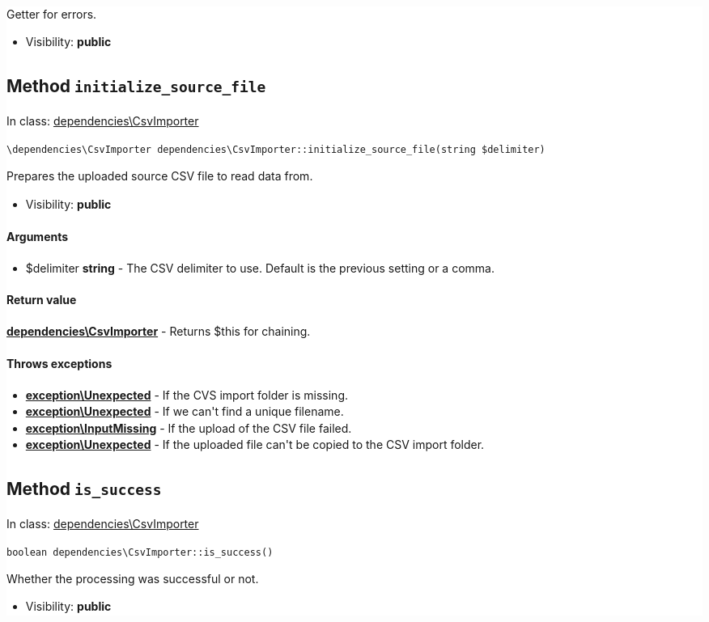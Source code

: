 Getter for errors.



* Visibility: **public**






## Method `initialize_source_file`
In class: [dependencies\CsvImporter](#top)

```
\dependencies\CsvImporter dependencies\CsvImporter::initialize_source_file(string $delimiter)
```

Prepares the uploaded source CSV file to read data from.



* Visibility: **public**

#### Arguments

* $delimiter **string** - The CSV delimiter to use. Default is the previous setting or a comma.


#### Return value

**[dependencies\CsvImporter](../dependencies/CsvImporter.md)** - Returns $this for chaining.




#### Throws exceptions

* **[exception\Unexpected](../exception/Unexpected.md)** - If the CVS import folder is missing.
* **[exception\Unexpected](../exception/Unexpected.md)** - If we can&#039;t find a unique filename.
* **[exception\InputMissing](../exception/InputMissing.md)** - If the upload of the CSV file failed.
* **[exception\Unexpected](../exception/Unexpected.md)** - If the uploaded file can&#039;t be copied to the CSV import folder.




## Method `is_success`
In class: [dependencies\CsvImporter](#top)

```
boolean dependencies\CsvImporter::is_success()
```

Whether the processing was successful or not.



* Visibility: **public**





